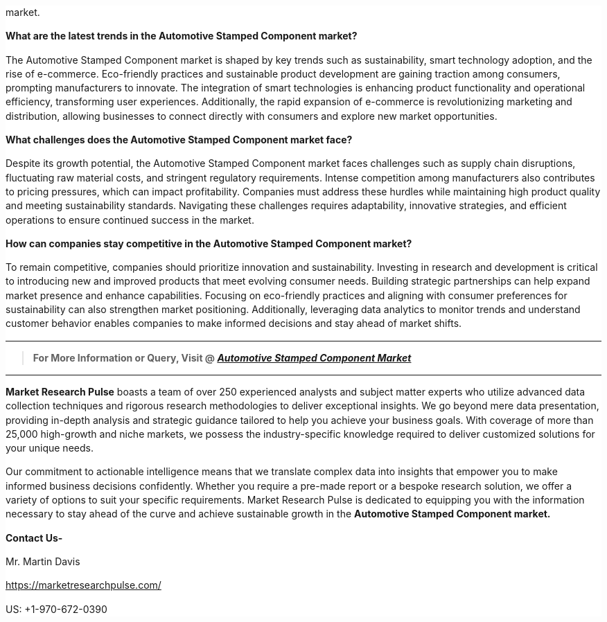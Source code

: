 market.</p><p><strong>What are the latest trends in the Automotive Stamped Component market?</strong></p><p>The Automotive Stamped Component market is shaped by key trends such as sustainability, smart technology adoption, and the rise of e-commerce. Eco-friendly practices and sustainable product development are gaining traction among consumers, prompting manufacturers to innovate. The integration of smart technologies is enhancing product functionality and operational efficiency, transforming user experiences. Additionally, the rapid expansion of e-commerce is revolutionizing marketing and distribution, allowing businesses to connect directly with consumers and explore new market opportunities.</p><p><strong>What challenges does the Automotive Stamped Component market face?</strong></p><p>Despite its growth potential, the Automotive Stamped Component market faces challenges such as supply chain disruptions, fluctuating raw material costs, and stringent regulatory requirements. Intense competition among manufacturers also contributes to pricing pressures, which can impact profitability. Companies must address these hurdles while maintaining high product quality and meeting sustainability standards. Navigating these challenges requires adaptability, innovative strategies, and efficient operations to ensure continued success in the market.</p><p><strong>How can companies stay competitive in the Automotive Stamped Component market?</strong></p><p>To remain competitive, companies should prioritize innovation and sustainability. Investing in research and development is critical to introducing new and improved products that meet evolving consumer needs. Building strategic partnerships can help expand market presence and enhance capabilities. Focusing on eco-friendly practices and aligning with consumer preferences for sustainability can also strengthen market positioning. Additionally, leveraging data analytics to monitor trends and understand customer behavior enables companies to make informed decisions and stay ahead of market shifts.</p><hr /><blockquote><p><strong>For More Information or Query, Visit @&nbsp;<em><a href="https://marketresearchpulse.com/report/109943/automotive-stamped-component-market?utm_source=Linkedin&utm_medium=0112">Automotive Stamped Component Market</a></em></strong></p></blockquote><hr /><p><strong>Market Research Pulse</strong> boasts a team of over 250 experienced analysts and subject matter experts who utilize advanced data collection techniques and rigorous research methodologies to deliver exceptional insights. We go beyond mere data presentation, providing in-depth analysis and strategic guidance tailored to help you achieve your business goals. With coverage of more than 25,000 high-growth and niche markets, we possess the industry-specific knowledge required to deliver customized solutions for your unique needs.</p><p>Our commitment to actionable intelligence means that we translate complex data into insights that empower you to make informed business decisions confidently. Whether you require a pre-made report or a bespoke research solution, we offer a variety of options to suit your specific requirements. Market Research Pulse is dedicated to equipping you with the information necessary to stay ahead of the curve and achieve sustainable growth in the <strong>Automotive Stamped Component market.</strong></p><p><strong>Contact Us-</strong></p><p>Mr. Martin Davis</p><p>https://marketresearchpulse.com/</p><p>US: +1-970-672-0390</p>
